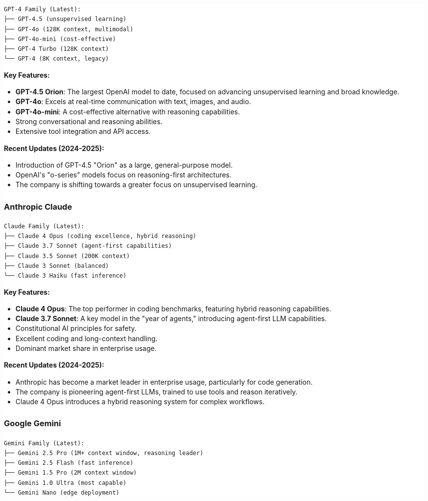 ```
GPT-4 Family (Latest):
├── GPT-4.5 (unsupervised learning)
├── GPT-4o (128K context, multimodal)
├── GPT-4o-mini (cost-effective)
├── GPT-4 Turbo (128K context)
└── GPT-4 (8K context, legacy)
```

**Key Features:**

  - **GPT-4.5 Orion**: The largest OpenAI model to date, focused on advancing unsupervised learning and broad knowledge.
  - **GPT-4o**: Excels at real-time communication with text, images, and audio.
  - **GPT-4o-mini**: A cost-effective alternative with reasoning capabilities.
  - Strong conversational and reasoning abilities.
  - Extensive tool integration and API access.

**Recent Updates (2024-2025):**

  - Introduction of GPT-4.5 "Orion" as a large, general-purpose model.
  - OpenAI's "o-series" models focus on reasoning-first architectures.
  - The company is shifting towards a greater focus on unsupervised learning.

### Anthropic Claude

```
Claude Family (Latest):
├── Claude 4 Opus (coding excellence, hybrid reasoning)
├── Claude 3.7 Sonnet (agent-first capabilities)
├── Claude 3.5 Sonnet (200K context)
├── Claude 3 Sonnet (balanced)
└── Claude 3 Haiku (fast inference)
```

**Key Features:**

  - **Claude 4 Opus**: The top performer in coding benchmarks, featuring hybrid reasoning capabilities.
  - **Claude 3.7 Sonnet**: A key model in the "year of agents," introducing agent-first LLM capabilities.
  - Constitutional AI principles for safety.
  - Excellent coding and long-context handling.
  - Dominant market share in enterprise usage.

**Recent Updates (2024-2025):**

  - Anthropic has become a market leader in enterprise usage, particularly for code generation.
  - The company is pioneering agent-first LLMs, trained to use tools and reason iteratively.
  - Claude 4 Opus introduces a hybrid reasoning system for complex workflows.

### Google Gemini

```
Gemini Family (Latest):
├── Gemini 2.5 Pro (1M+ context window, reasoning leader)
├── Gemini 2.5 Flash (fast inference)
├── Gemini 1.5 Pro (2M context window)
├── Gemini 1.0 Ultra (most capable)
└── Gemini Nano (edge deployment)
```
